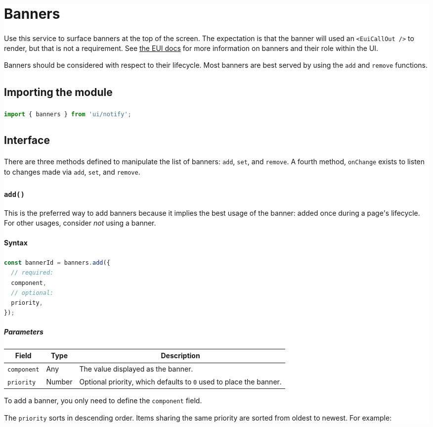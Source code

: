 # Banners

Use this service to surface banners at the top of the screen. The expectation is that the banner will used an
`<EuiCallOut />` to render, but that is not a requirement. See [the EUI docs](https://elastic.github.io/eui/) for
more information on banners and their role within the UI.

Banners should be considered with respect to their lifecycle. Most banners are best served by using the `add` and
`remove` functions.

## Importing the module

```js
import { banners } from 'ui/notify';
```

## Interface

There are three methods defined to manipulate the list of banners: `add`, `set`, and `remove`. A fourth method,
`onChange` exists to listen to changes made via `add`, `set`, and `remove`.

### `add()`

This is the preferred way to add banners because it implies the best usage of the banner: added once during a page's
lifecycle. For other usages, consider *not* using a banner.

#### Syntax

```js
const bannerId = banners.add({
  // required:
  component,
  // optional:
  priority,
});
```

##### Parameters

| Field | Type | Description |
|-------|------|-------------|
| `component` | Any | The value displayed as the banner. |
| `priority` | Number | Optional priority, which defaults to `0` used to place the banner. |

To add a banner, you only need to define the `component` field.

The `priority` sorts in descending order. Items sharing the same priority are sorted from oldest to newest. For example:
